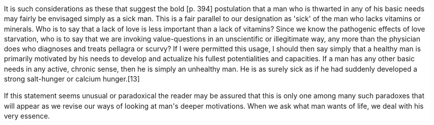 It is such considerations as these that suggest the bold [p. 394] postulation that a man who is thwarted in any of his basic needs may fairly be envisaged simply as a sick man. This is a fair parallel to our designation as 'sick' of the man who lacks vitamins or minerals. Who is to say that a lack of love is less important than a lack of vitamins? Since we know the pathogenic effects of love starvation, who is to say that we are invoking value-questions in an unscientific or illegitimate way, any more than the physician does who diagnoses and treats pellagra or scurvy? If I were permitted this usage, I should then say simply that a healthy man is primarily motivated by his needs to develop and actualize his fullest potentialities and capacities. If a man has any other basic needs in any active, chronic sense, then he is simply an unhealthy man. He is as surely sick as if he had suddenly developed a strong salt-hunger or calcium hunger.[13]

If this statement seems unusual or paradoxical the reader may be assured that this is only one among many such paradoxes that will appear as we revise our ways of looking at man's deeper motivations. When we ask what man wants of life, we deal with his very essence.

